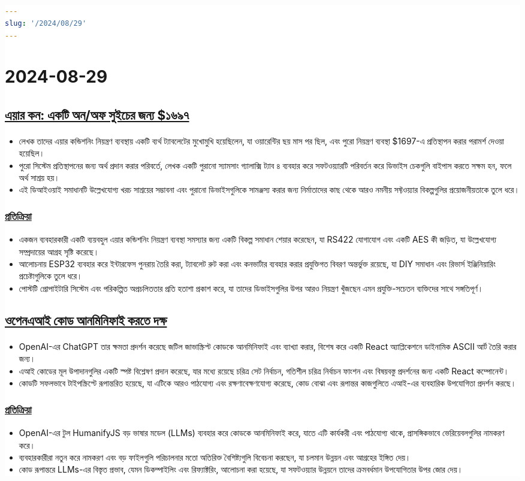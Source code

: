 ```yaml
---
slug: '/2024/08/29'
---
```


# 2024-08-29

## [এয়ার কন: একটি অন/অফ সুইচের জন্য $১৬৯৭](https://blog.hopefullyuseful.com/blog/advantage-air-ezone-tablet-diy-repair/)

- লেখক তাদের এয়ার কন্ডিশনিং নিয়ন্ত্রণ ব্যবস্থায় একটি ব্যর্থ ট্যাবলেটের মুখোমুখি হয়েছিলেন, যা ওয়ারেন্টির ছয় মাস পর ছিল, এবং পুরো নিয়ন্ত্রণ ব্যবস্থা $1697-এ প্রতিস্থাপন করার পরামর্শ দেওয়া হয়েছিল।
- পুরো সিস্টেম প্রতিস্থাপনের জন্য অর্থ প্রদান করার পরিবর্তে, লেখক একটি পুরানো স্যামসাং গ্যালাক্সি ট্যাব ৪ ব্যবহার করে সফটওয়্যারটি পরিবর্তন করে ডিভাইস চেকগুলি বাইপাস করতে সক্ষম হন, ফলে অর্থ সাশ্রয় হয়।
- এই ডিআইওয়াই সমাধানটি উল্লেখযোগ্য খরচ সাশ্রয়ের সম্ভাবনা এবং পুরানো ডিভাইসগুলিকে সামঞ্জস্য করার জন্য নির্মাতাদের কাছ থেকে আরও নমনীয় সফ্টওয়্যার বিকল্পগুলির প্রয়োজনীয়তাকে তুলে ধরে।

### [প্রতিক্রিয়া](https://news.ycombinator.com/item?id=41386319)

- একজন ব্যবহারকারী একটি ব্যয়বহুল এয়ার কন্ডিশনিং নিয়ন্ত্রণ ব্যবস্থা সমস্যার জন্য একটি বিকল্প সমাধান শেয়ার করেছেন, যা RS422 যোগাযোগ এবং একটি AES কী জড়িত, যা উল্লেখযোগ্য সম্প্রদায়ের আগ্রহ সৃষ্টি করেছে।
- আলোচনায় ESP32 ব্যবহার করে ইন্টারফেস পুনরায় তৈরি করা, ট্যাবলেট রুট করা এবং কনভার্টার ব্যবহার করার প্রযুক্তিগত বিবরণ অন্তর্ভুক্ত রয়েছে, যা DIY সমাধান এবং রিভার্স ইঞ্জিনিয়ারিং প্রচেষ্টাগুলিকে তুলে ধরে।
- পোস্টটি প্রোপাইটারি সিস্টেম এবং পরিকল্পিত অপ্রচলিততার প্রতি হতাশা প্রকাশ করে, যা তাদের ডিভাইসগুলির উপর আরও নিয়ন্ত্রণ খুঁজছেন এমন প্রযুক্তি-সচেতন ব্যক্তিদের সাথে সঙ্গতিপূর্ণ।

## [ওপেনএআই কোড আনমিনিফাই করতে দক্ষ](https://glama.ai/blog/2024-08-29-reverse-engineering-minified-code-using-openai)

- OpenAI-এর ChatGPT তার ক্ষমতা প্রদর্শন করেছে জটিল জাভাস্ক্রিপ্ট কোডকে আনমিনিফাই এবং ব্যাখ্যা করার, বিশেষ করে একটি React অ্যাপ্লিকেশনে ডাইনামিক ASCII আর্ট তৈরি করার জন্য।
- এআই কোডের মূল উপাদানগুলির একটি স্পষ্ট বিশ্লেষণ প্রদান করেছে, যার মধ্যে রয়েছে চরিত্র সেট নির্বাচন, গতিশীল চরিত্র নির্বাচন ফাংশন এবং বিষয়বস্তু প্রদর্শনের জন্য একটি React কম্পোনেন্ট।
- কোডটি সফলভাবে টাইপস্ক্রিপ্টে রূপান্তরিত হয়েছে, যা এটিকে আরও পাঠযোগ্য এবং রক্ষণাবেক্ষণযোগ্য করেছে, কোড বোঝা এবং রূপান্তর কাজগুলিতে এআই-এর ব্যবহারিক উপযোগিতা প্রদর্শন করছে।

### [প্রতিক্রিয়া](https://news.ycombinator.com/item?id=41389185)

- OpenAI-এর টুল HumanifyJS বড় ভাষার মডেল (LLMs) ব্যবহার করে কোডকে আনমিনিফাই করে, যাতে এটি কার্যকরী এবং পাঠযোগ্য থাকে, প্রাসঙ্গিকভাবে ভেরিয়েবলগুলির নামকরণ করে।
- ব্যবহারকারীরা নতুন করে নামকরণ এবং বড় ফাইলগুলি পরিচালনার মতো অতিরিক্ত বৈশিষ্ট্যগুলি বিবেচনা করছেন, যা চলমান উন্নয়ন এবং আগ্রহের ইঙ্গিত দেয়।
- কোড রূপান্তরে LLMs-এর বিস্তৃত প্রভাব, যেমন ডিকম্পাইলিং এবং রিফ্যাক্টরিং, আলোচনা করা হয়েছে, যা সফটওয়্যার উন্নয়নে তাদের ক্রমবর্ধমান উপযোগিতার উপর জোর দেয়।
